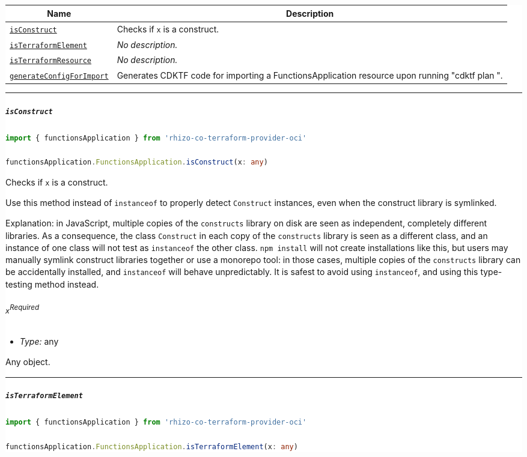 | **Name** | **Description** |
| --- | --- |
| <code><a href="#rhizo-co-terraform-provider-oci.functionsApplication.FunctionsApplication.isConstruct">isConstruct</a></code> | Checks if `x` is a construct. |
| <code><a href="#rhizo-co-terraform-provider-oci.functionsApplication.FunctionsApplication.isTerraformElement">isTerraformElement</a></code> | *No description.* |
| <code><a href="#rhizo-co-terraform-provider-oci.functionsApplication.FunctionsApplication.isTerraformResource">isTerraformResource</a></code> | *No description.* |
| <code><a href="#rhizo-co-terraform-provider-oci.functionsApplication.FunctionsApplication.generateConfigForImport">generateConfigForImport</a></code> | Generates CDKTF code for importing a FunctionsApplication resource upon running "cdktf plan <stack-name>". |

---

##### `isConstruct` <a name="isConstruct" id="rhizo-co-terraform-provider-oci.functionsApplication.FunctionsApplication.isConstruct"></a>

```typescript
import { functionsApplication } from 'rhizo-co-terraform-provider-oci'

functionsApplication.FunctionsApplication.isConstruct(x: any)
```

Checks if `x` is a construct.

Use this method instead of `instanceof` to properly detect `Construct`
instances, even when the construct library is symlinked.

Explanation: in JavaScript, multiple copies of the `constructs` library on
disk are seen as independent, completely different libraries. As a
consequence, the class `Construct` in each copy of the `constructs` library
is seen as a different class, and an instance of one class will not test as
`instanceof` the other class. `npm install` will not create installations
like this, but users may manually symlink construct libraries together or
use a monorepo tool: in those cases, multiple copies of the `constructs`
library can be accidentally installed, and `instanceof` will behave
unpredictably. It is safest to avoid using `instanceof`, and using
this type-testing method instead.

###### `x`<sup>Required</sup> <a name="x" id="rhizo-co-terraform-provider-oci.functionsApplication.FunctionsApplication.isConstruct.parameter.x"></a>

- *Type:* any

Any object.

---

##### `isTerraformElement` <a name="isTerraformElement" id="rhizo-co-terraform-provider-oci.functionsApplication.FunctionsApplication.isTerraformElement"></a>

```typescript
import { functionsApplication } from 'rhizo-co-terraform-provider-oci'

functionsApplication.FunctionsApplication.isTerraformElement(x: any)
```
